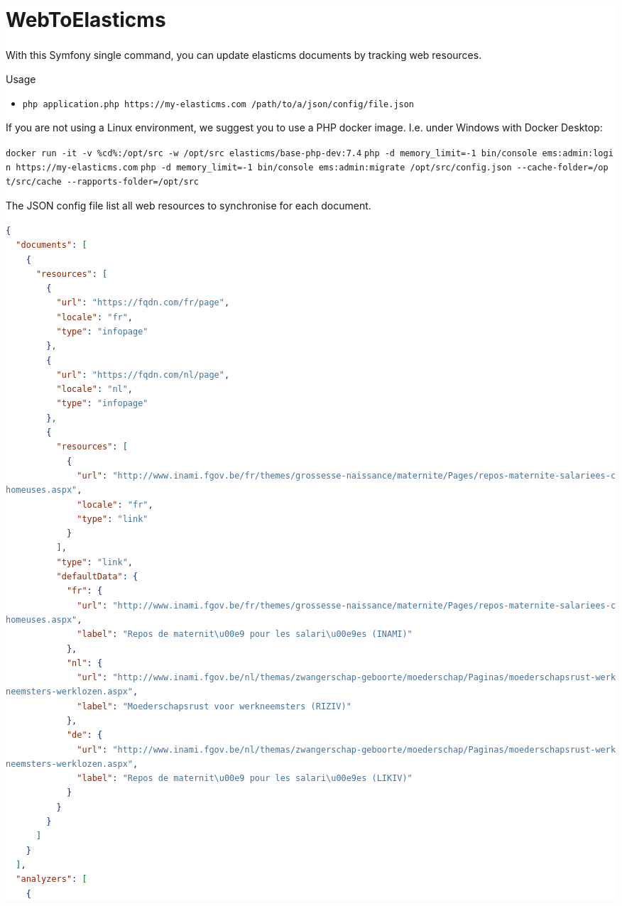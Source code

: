# WebToElasticms

With this Symfony single command, you can update elasticms documents by tracking web resources.

Usage 
 - `php application.php https://my-elasticms.com /path/to/a/json/config/file.json`

If you are not using a Linux environment, we suggest you to use a PHP docker image. I.e. under Windows with Docker Desktop: 

`docker run -it -v %cd%:/opt/src -w /opt/src elasticms/base-php-dev:7.4`
`php -d memory_limit=-1 bin/console ems:admin:login https://my-elasticms.com` 
`php -d memory_limit=-1 bin/console ems:admin:migrate /opt/src/config.json --cache-folder=/opt/src/cache --rapports-folder=/opt/src`

The JSON config file list all web resources to synchronise for each document.

```json
{
  "documents": [
    {
      "resources": [
        {
          "url": "https://fqdn.com/fr/page",
          "locale": "fr",
          "type": "infopage"
        },
        {
          "url": "https://fqdn.com/nl/page",
          "locale": "nl",
          "type": "infopage"
        },
        {
          "resources": [
            {
              "url": "http://www.inami.fgov.be/fr/themes/grossesse-naissance/maternite/Pages/repos-maternite-salariees-chomeuses.aspx",
              "locale": "fr",
              "type": "link"
            }
          ],
          "type": "link",
          "defaultData": {
            "fr": {
              "url": "http://www.inami.fgov.be/fr/themes/grossesse-naissance/maternite/Pages/repos-maternite-salariees-chomeuses.aspx",
              "label": "Repos de maternit\u00e9 pour les salari\u00e9es (INAMI)"
            },
            "nl": {
              "url": "http://www.inami.fgov.be/nl/themas/zwangerschap-geboorte/moederschap/Paginas/moederschapsrust-werkneemsters-werklozen.aspx",
              "label": "Moederschapsrust voor werkneemsters (RIZIV)"
            },
            "de": {
              "url": "http://www.inami.fgov.be/nl/themas/zwangerschap-geboorte/moederschap/Paginas/moederschapsrust-werkneemsters-werklozen.aspx",
              "label": "Repos de maternit\u00e9 pour les salari\u00e9es (LIKIV)"
            }
          }
        }
      ]
    }
  ],
  "analyzers": [
    {
```